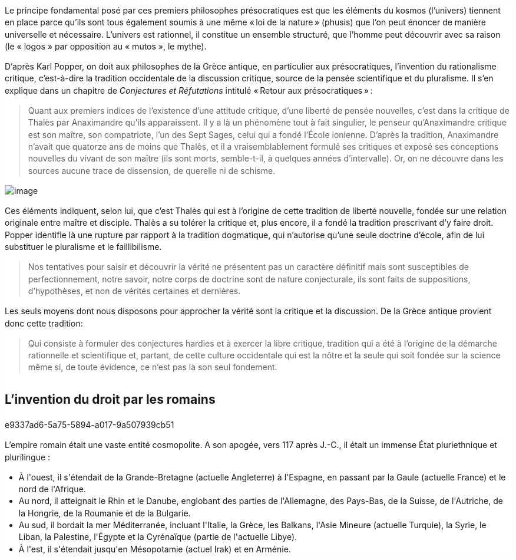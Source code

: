 Le principe fondamental posé par ces premiers philosophes présocratiques est que les éléments du kosmos (l’univers) tiennent en place parce qu’ils sont tous également soumis à une même « loi de la nature » (phusis) que l’on peut énoncer de manière universelle et nécessaire. L’univers est rationnel, il constitue un ensemble structuré, que l’homme peut découvrir avec sa raison (le « logos » par opposition au « mutos », le mythe).

D’après Karl Popper, on doit aux philosophes de la Grèce antique, en particulier aux présocratiques, l’invention du rationalisme critique, c’est-à-dire la tradition occidentale de la discussion critique, source de la pensée scientifique et du pluralisme. Il s’en explique dans un chapitre de _Conjectures et Réfutations_ intitulé « Retour aux présocratiques » :

> Quant aux premiers indices de l’existence d’une attitude critique, d’une liberté de pensée nouvelles, c’est dans la critique de Thalès par Anaximandre qu’ils apparaissent. Il y a là un phénomène tout à fait singulier, le penseur qu’Anaximandre critique est son maître, son compatriote, l’un des Sept Sages, celui qui a fondé l’École ionienne. D’après la tradition, Anaximandre n’avait que quatorze ans de moins que Thalès, et il a vraisemblablement formulé ses critiques et exposé ses conceptions nouvelles du vivant de son maître (ils sont morts, semble-t-il, à quelques années d’intervalle). Or, on ne découvre dans les sources aucune trace de dissension, de querelle ni de schisme.

![image](assets/2/img-008.webp)

Ces éléments indiquent, selon lui, que c’est Thalès qui est à l’origine de cette tradition de liberté nouvelle, fondée sur une relation originale entre maître et disciple. Thalès a su tolérer la critique et, plus encore, il a fondé la tradition prescrivant d’y faire droit. Popper identifie là une rupture par rapport à la tradition dogmatique, qui n’autorise qu’une seule doctrine d’école, afin de lui substituer le pluralisme et le faillibilisme.

> Nos tentatives pour saisir et découvrir la vérité ne présentent pas un caractère définitif mais sont susceptibles de perfectionnement, notre savoir, notre corps de doctrine sont de nature conjecturale, ils sont faits de suppositions, d’hypothèses, et non de vérités certaines et dernières.

Les seuls moyens dont nous disposons pour approcher la vérité sont la critique et la discussion. De la Grèce antique provient donc cette tradition:

> Qui consiste à formuler des conjectures hardies et à exercer la libre critique, tradition qui a été à l’origine de la démarche rationnelle et scientifique et, partant, de cette culture occidentale qui est la nôtre et la seule qui soit fondée sur la science même si, de toute évidence, ce n’est pas là son seul fondement.

## L’invention du droit par les romains

<chapterId>e9337ad6-5a75-5894-a017-9a507939cb51</chapterId>

L’empire romain était une vaste entité cosmopolite. A son apogée, vers 117 après J.-C., il était un immense État pluriethnique et plurilingue :

- À l'ouest, il s'étendait de la Grande-Bretagne (actuelle Angleterre) à l'Espagne, en passant par la Gaule (actuelle France) et le nord de l'Afrique.
- Au nord, il atteignait le Rhin et le Danube, englobant des parties de l'Allemagne, des Pays-Bas, de la Suisse, de l'Autriche, de la Hongrie, de la Roumanie et de la Bulgarie.
- Au sud, il bordait la mer Méditerranée, incluant l'Italie, la Grèce, les Balkans, l'Asie Mineure (actuelle Turquie), la Syrie, le Liban, la Palestine, l'Égypte et la Cyrénaïque (partie de l'actuelle Libye).
- À l'est, il s'étendait jusqu'en Mésopotamie (actuel Irak) et en Arménie.
